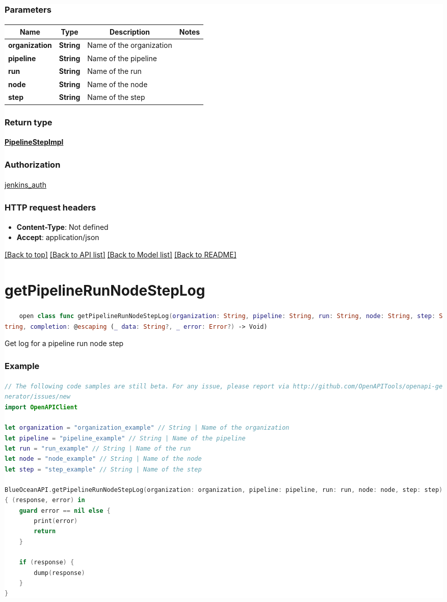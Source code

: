 ### Parameters

Name | Type | Description  | Notes
------------- | ------------- | ------------- | -------------
 **organization** | **String** | Name of the organization | 
 **pipeline** | **String** | Name of the pipeline | 
 **run** | **String** | Name of the run | 
 **node** | **String** | Name of the node | 
 **step** | **String** | Name of the step | 

### Return type

[**PipelineStepImpl**](PipelineStepImpl.md)

### Authorization

[jenkins_auth](../README.md#jenkins_auth)

### HTTP request headers

 - **Content-Type**: Not defined
 - **Accept**: application/json

[[Back to top]](#) [[Back to API list]](../README.md#documentation-for-api-endpoints) [[Back to Model list]](../README.md#documentation-for-models) [[Back to README]](../README.md)

# **getPipelineRunNodeStepLog**
```swift
    open class func getPipelineRunNodeStepLog(organization: String, pipeline: String, run: String, node: String, step: String, completion: @escaping (_ data: String?, _ error: Error?) -> Void)
```



Get log for a pipeline run node step

### Example
```swift
// The following code samples are still beta. For any issue, please report via http://github.com/OpenAPITools/openapi-generator/issues/new
import OpenAPIClient

let organization = "organization_example" // String | Name of the organization
let pipeline = "pipeline_example" // String | Name of the pipeline
let run = "run_example" // String | Name of the run
let node = "node_example" // String | Name of the node
let step = "step_example" // String | Name of the step

BlueOceanAPI.getPipelineRunNodeStepLog(organization: organization, pipeline: pipeline, run: run, node: node, step: step) { (response, error) in
    guard error == nil else {
        print(error)
        return
    }

    if (response) {
        dump(response)
    }
}
```
